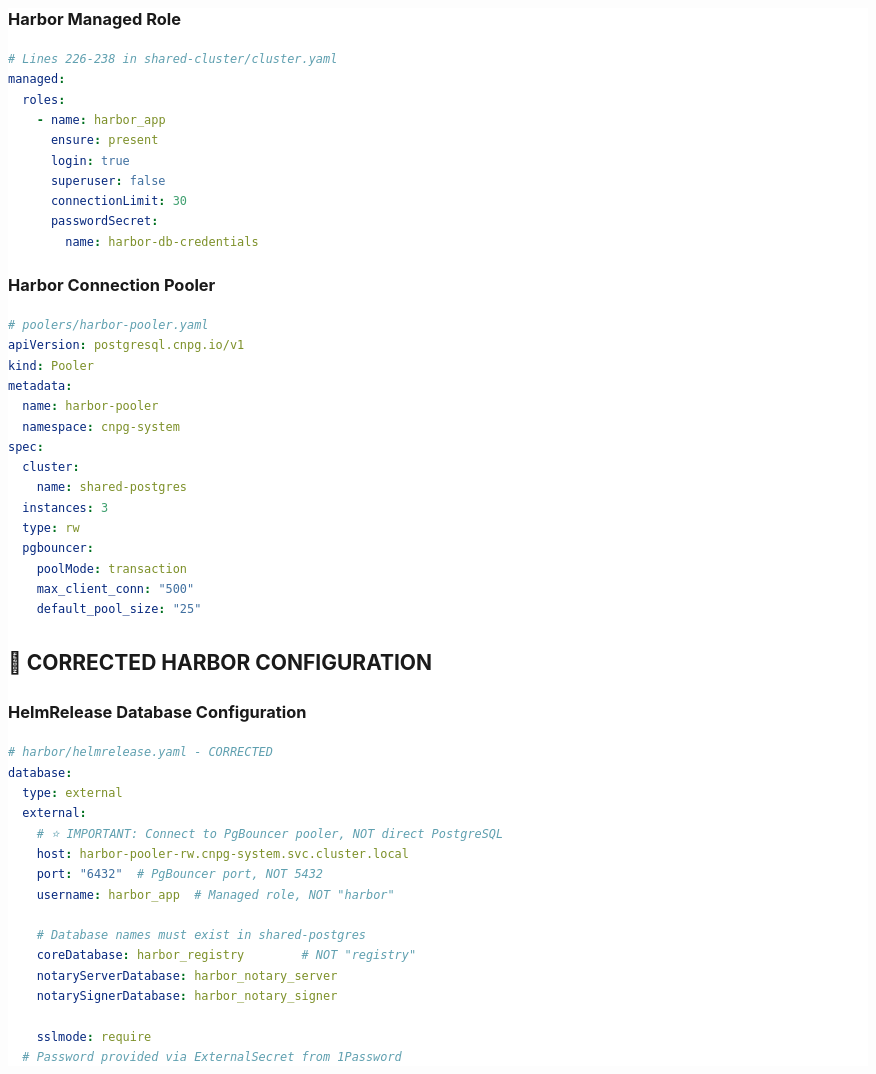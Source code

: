 ### **Harbor Managed Role**
```yaml
# Lines 226-238 in shared-cluster/cluster.yaml
managed:
  roles:
    - name: harbor_app
      ensure: present
      login: true
      superuser: false
      connectionLimit: 30
      passwordSecret:
        name: harbor-db-credentials
```

### **Harbor Connection Pooler**
```yaml
# poolers/harbor-pooler.yaml
apiVersion: postgresql.cnpg.io/v1
kind: Pooler
metadata:
  name: harbor-pooler
  namespace: cnpg-system
spec:
  cluster:
    name: shared-postgres
  instances: 3
  type: rw
  pgbouncer:
    poolMode: transaction
    max_client_conn: "500"
    default_pool_size: "25"
```

## 🔧 **CORRECTED HARBOR CONFIGURATION**

### **HelmRelease Database Configuration**
```yaml
# harbor/helmrelease.yaml - CORRECTED
database:
  type: external
  external:
    # ⭐ IMPORTANT: Connect to PgBouncer pooler, NOT direct PostgreSQL
    host: harbor-pooler-rw.cnpg-system.svc.cluster.local
    port: "6432"  # PgBouncer port, NOT 5432
    username: harbor_app  # Managed role, NOT "harbor"

    # Database names must exist in shared-postgres
    coreDatabase: harbor_registry        # NOT "registry"
    notaryServerDatabase: harbor_notary_server
    notarySignerDatabase: harbor_notary_signer

    sslmode: require
  # Password provided via ExternalSecret from 1Password
```
